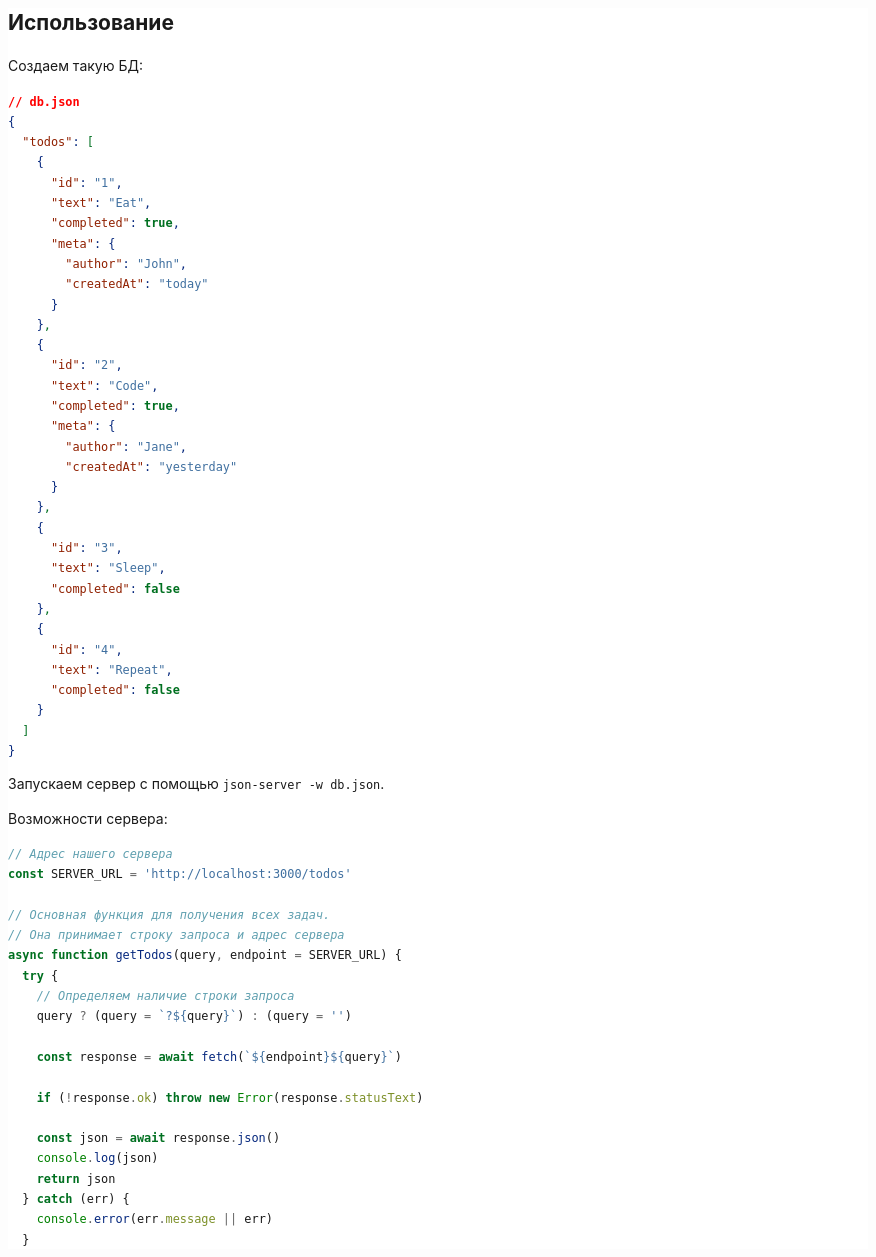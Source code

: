## <a name="usage"></a> Использование

Создаем такую БД:

```json
// db.json
{
  "todos": [
    {
      "id": "1",
      "text": "Eat",
      "completed": true,
      "meta": {
        "author": "John",
        "createdAt": "today"
      }
    },
    {
      "id": "2",
      "text": "Code",
      "completed": true,
      "meta": {
        "author": "Jane",
        "createdAt": "yesterday"
      }
    },
    {
      "id": "3",
      "text": "Sleep",
      "completed": false
    },
    {
      "id": "4",
      "text": "Repeat",
      "completed": false
    }
  ]
}
```

Запускаем сервер с помощью `json-server -w db.json`.

Возможности сервера:

```js
// Адрес нашего сервера
const SERVER_URL = 'http://localhost:3000/todos'

// Основная функция для получения всех задач.
// Она принимает строку запроса и адрес сервера
async function getTodos(query, endpoint = SERVER_URL) {
  try {
    // Определяем наличие строки запроса
    query ? (query = `?${query}`) : (query = '')

    const response = await fetch(`${endpoint}${query}`)

    if (!response.ok) throw new Error(response.statusText)

    const json = await response.json()
    console.log(json)
    return json
  } catch (err) {
    console.error(err.message || err)
  }
```